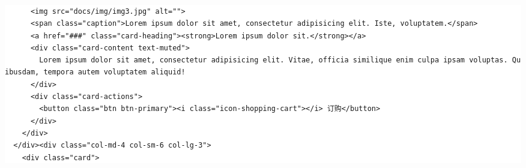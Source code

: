           <img src="docs/img/img3.jpg" alt="">
          <span class="caption">Lorem ipsum dolor sit amet, consectetur adipisicing elit. Iste, voluptatem.</span>
          <a href="###" class="card-heading"><strong>Lorem ipsum dolor sit.</strong></a>
          <div class="card-content text-muted">
            Lorem ipsum dolor sit amet, consectetur adipisicing elit. Vitae, officia similique enim culpa ipsam voluptas. Quibusdam, tempora autem voluptatem aliquid!
          </div>
          <div class="card-actions">
            <button class="btn btn-primary"><i class="icon-shopping-cart"></i> 订购</button>
          </div>
        </div>
      </div><div class="col-md-4 col-sm-6 col-lg-3">
        <div class="card">
